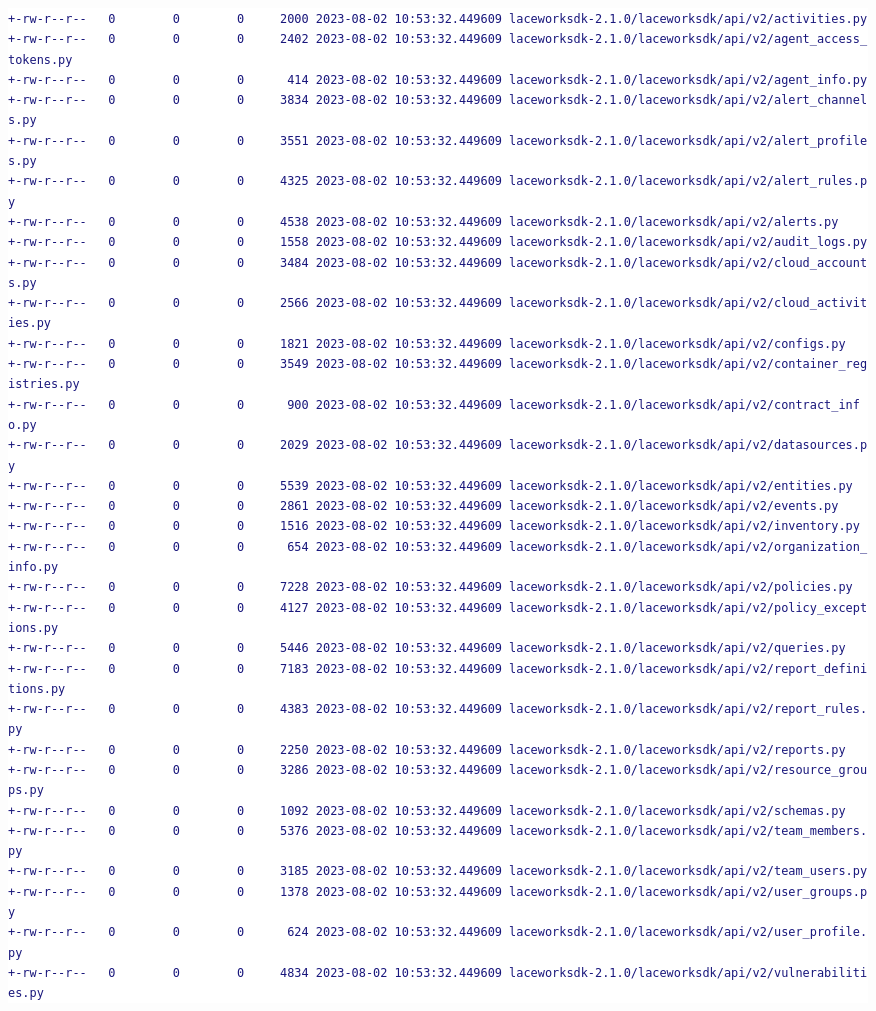 ```diff
+-rw-r--r--   0        0        0     2000 2023-08-02 10:53:32.449609 laceworksdk-2.1.0/laceworksdk/api/v2/activities.py
+-rw-r--r--   0        0        0     2402 2023-08-02 10:53:32.449609 laceworksdk-2.1.0/laceworksdk/api/v2/agent_access_tokens.py
+-rw-r--r--   0        0        0      414 2023-08-02 10:53:32.449609 laceworksdk-2.1.0/laceworksdk/api/v2/agent_info.py
+-rw-r--r--   0        0        0     3834 2023-08-02 10:53:32.449609 laceworksdk-2.1.0/laceworksdk/api/v2/alert_channels.py
+-rw-r--r--   0        0        0     3551 2023-08-02 10:53:32.449609 laceworksdk-2.1.0/laceworksdk/api/v2/alert_profiles.py
+-rw-r--r--   0        0        0     4325 2023-08-02 10:53:32.449609 laceworksdk-2.1.0/laceworksdk/api/v2/alert_rules.py
+-rw-r--r--   0        0        0     4538 2023-08-02 10:53:32.449609 laceworksdk-2.1.0/laceworksdk/api/v2/alerts.py
+-rw-r--r--   0        0        0     1558 2023-08-02 10:53:32.449609 laceworksdk-2.1.0/laceworksdk/api/v2/audit_logs.py
+-rw-r--r--   0        0        0     3484 2023-08-02 10:53:32.449609 laceworksdk-2.1.0/laceworksdk/api/v2/cloud_accounts.py
+-rw-r--r--   0        0        0     2566 2023-08-02 10:53:32.449609 laceworksdk-2.1.0/laceworksdk/api/v2/cloud_activities.py
+-rw-r--r--   0        0        0     1821 2023-08-02 10:53:32.449609 laceworksdk-2.1.0/laceworksdk/api/v2/configs.py
+-rw-r--r--   0        0        0     3549 2023-08-02 10:53:32.449609 laceworksdk-2.1.0/laceworksdk/api/v2/container_registries.py
+-rw-r--r--   0        0        0      900 2023-08-02 10:53:32.449609 laceworksdk-2.1.0/laceworksdk/api/v2/contract_info.py
+-rw-r--r--   0        0        0     2029 2023-08-02 10:53:32.449609 laceworksdk-2.1.0/laceworksdk/api/v2/datasources.py
+-rw-r--r--   0        0        0     5539 2023-08-02 10:53:32.449609 laceworksdk-2.1.0/laceworksdk/api/v2/entities.py
+-rw-r--r--   0        0        0     2861 2023-08-02 10:53:32.449609 laceworksdk-2.1.0/laceworksdk/api/v2/events.py
+-rw-r--r--   0        0        0     1516 2023-08-02 10:53:32.449609 laceworksdk-2.1.0/laceworksdk/api/v2/inventory.py
+-rw-r--r--   0        0        0      654 2023-08-02 10:53:32.449609 laceworksdk-2.1.0/laceworksdk/api/v2/organization_info.py
+-rw-r--r--   0        0        0     7228 2023-08-02 10:53:32.449609 laceworksdk-2.1.0/laceworksdk/api/v2/policies.py
+-rw-r--r--   0        0        0     4127 2023-08-02 10:53:32.449609 laceworksdk-2.1.0/laceworksdk/api/v2/policy_exceptions.py
+-rw-r--r--   0        0        0     5446 2023-08-02 10:53:32.449609 laceworksdk-2.1.0/laceworksdk/api/v2/queries.py
+-rw-r--r--   0        0        0     7183 2023-08-02 10:53:32.449609 laceworksdk-2.1.0/laceworksdk/api/v2/report_definitions.py
+-rw-r--r--   0        0        0     4383 2023-08-02 10:53:32.449609 laceworksdk-2.1.0/laceworksdk/api/v2/report_rules.py
+-rw-r--r--   0        0        0     2250 2023-08-02 10:53:32.449609 laceworksdk-2.1.0/laceworksdk/api/v2/reports.py
+-rw-r--r--   0        0        0     3286 2023-08-02 10:53:32.449609 laceworksdk-2.1.0/laceworksdk/api/v2/resource_groups.py
+-rw-r--r--   0        0        0     1092 2023-08-02 10:53:32.449609 laceworksdk-2.1.0/laceworksdk/api/v2/schemas.py
+-rw-r--r--   0        0        0     5376 2023-08-02 10:53:32.449609 laceworksdk-2.1.0/laceworksdk/api/v2/team_members.py
+-rw-r--r--   0        0        0     3185 2023-08-02 10:53:32.449609 laceworksdk-2.1.0/laceworksdk/api/v2/team_users.py
+-rw-r--r--   0        0        0     1378 2023-08-02 10:53:32.449609 laceworksdk-2.1.0/laceworksdk/api/v2/user_groups.py
+-rw-r--r--   0        0        0      624 2023-08-02 10:53:32.449609 laceworksdk-2.1.0/laceworksdk/api/v2/user_profile.py
+-rw-r--r--   0        0        0     4834 2023-08-02 10:53:32.449609 laceworksdk-2.1.0/laceworksdk/api/v2/vulnerabilities.py
```